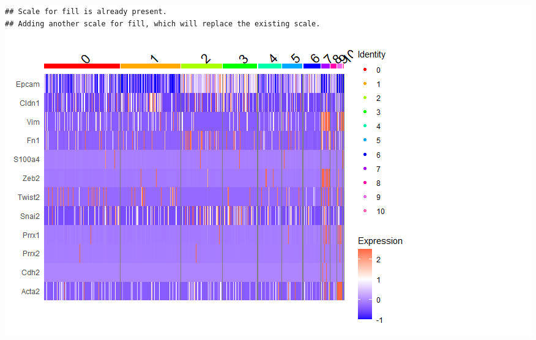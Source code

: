     ## Scale for fill is already present.
    ## Adding another scale for fill, which will replace the existing scale.

![](Prostate_Stem_Cell_ScRNAseq_Analysis_files/figure-gfm/unnamed-chunk-11-1.png)
